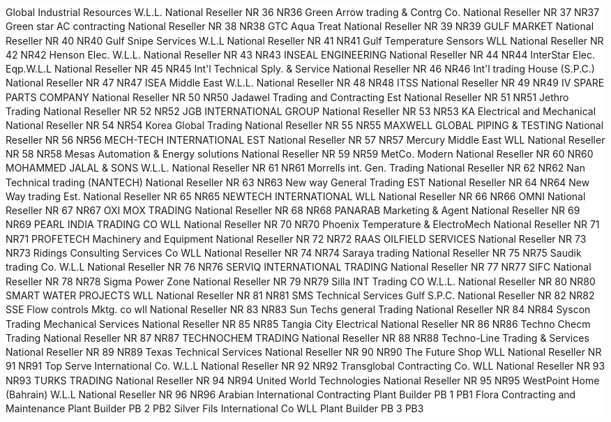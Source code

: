 Global Industrial Resources W.L.L.	National Reseller	NR	36	NR36
Green Arrow trading & Contrg Co.	National Reseller	NR	37	NR37
Green star AC contracting	National Reseller	NR	38	NR38
GTC Aqua Treat	National Reseller	NR	39	NR39
GULF MARKET	National Reseller	NR	40	NR40
Gulf Snipe Services W.L.L	National Reseller	NR	41	NR41
Gulf Temperature Sensors WLL	National Reseller	NR	42	NR42
Henson Elec. W.L.L.	National Reseller	NR	43	NR43
INSEAL ENGINEERING	National Reseller	NR	44	NR44
InterStar Elec. Eqp.W.L.L	National Reseller	NR	45	NR45
Int'l Technical Sply. & Service	National Reseller	NR	46	NR46
Int'l trading House (S.P.C.)	National Reseller	NR	47	NR47
ISEA Middle East W.L.L.	National Reseller	NR	48	NR48
ITSS	National Reseller	NR	49	NR49
IV SPARE PARTS COMPANY	National Reseller	NR	50	NR50
Jadawel Trading and Contracting Est	National Reseller	NR	51	NR51
Jethro Trading	National Reseller	NR	52	NR52
JGB INTERNATIONAL GROUP	National Reseller	NR	53	NR53
KA Electrical and Mechanical	National Reseller	NR	54	NR54
Korea Global Trading	National Reseller	NR	55	NR55
MAXWELL GLOBAL PIPING & TESTING	National Reseller	NR	56	NR56
MECH-TECH INTERNATIONAL EST	National Reseller	NR	57	NR57
Mercury Middle East WLL	National Reseller	NR	58	NR58
Mesas Automation & Energy solutions	National Reseller	NR	59	NR59
MetCo. Modern	National Reseller	NR	60	NR60
MOHAMMED JALAL & SONS W.L.L.	National Reseller	NR	61	NR61
Morrells int. Gen. Trading	National Reseller	NR	62	NR62
Nan Technical trading (NANTECH)	National Reseller	NR	63	NR63
New way General Trading EST	National Reseller	NR	64	NR64
New Way trading Est.	National Reseller	NR	65	NR65
NEWTECH INTERNATIONAL WLL	National Reseller	NR	66	NR66
OMNI	National Reseller	NR	67	NR67
OXI MOX TRADING	National Reseller	NR	68	NR68
PANARAB Marketing & Agent	National Reseller	NR	69	NR69
PEARL INDIA TRADING CO WLL	National Reseller	NR	70	NR70
Phoenix Temperature & ElectroMech	National Reseller	NR	71	NR71
PROFETECH Machinery and Equipment	National Reseller	NR	72	NR72
RAAS OILFIELD SERVICES	National Reseller	NR	73	NR73
Ridings Consulting Services Co WLL	National Reseller	NR	74	NR74
Saraya trading	National Reseller	NR	75	NR75
Saudik trading Co. W.L.L	National Reseller	NR	76	NR76
SERVIQ INTERNATIONAL TRADING	National Reseller	NR	77	NR77
SIFC	National Reseller	NR	78	NR78
Sigma Power Zone	National Reseller	NR	79	NR79
Silla INT Trading CO W.L.L.	National Reseller	NR	80	NR80
SMART WATER PROJECTS WLL	National Reseller	NR	81	NR81
SMS Technical Services Gulf S.P.C.	National Reseller	NR	82	NR82
SSE Flow controls Mktg. co wll	National Reseller	NR	83	NR83
Sun Techs general Trading	National Reseller	NR	84	NR84
Syscon Trading Mechanical Services	National Reseller	NR	85	NR85
Tangia City Electrical	National Reseller	NR	86	NR86
Techno Checm Trading	National Reseller	NR	87	NR87
TECHNOCHEM TRADING	National Reseller	NR	88	NR88
Techno-Line Trading & Services	National Reseller	NR	89	NR89
Texas Technical Services	National Reseller	NR	90	NR90
The Future Shop WLL	National Reseller	NR	91	NR91
Top Serve International Co. W.L.L	National Reseller	NR	92	NR92
Transglobal Contracting Co. WLL	National Reseller	NR	93	NR93
TURKS TRADING	National Reseller	NR	94	NR94
United World Technologies	National Reseller	NR	95	NR95
WestPoint Home (Bahrain) W.L.L	National Reseller	NR	96	NR96
Arabian International Contracting	Plant Builder	PB	1	PB1
Flora Contracting and Maintenance	Plant Builder	PB	2	PB2
Silver Fils International Co WLL	Plant Builder	PB	3	PB3